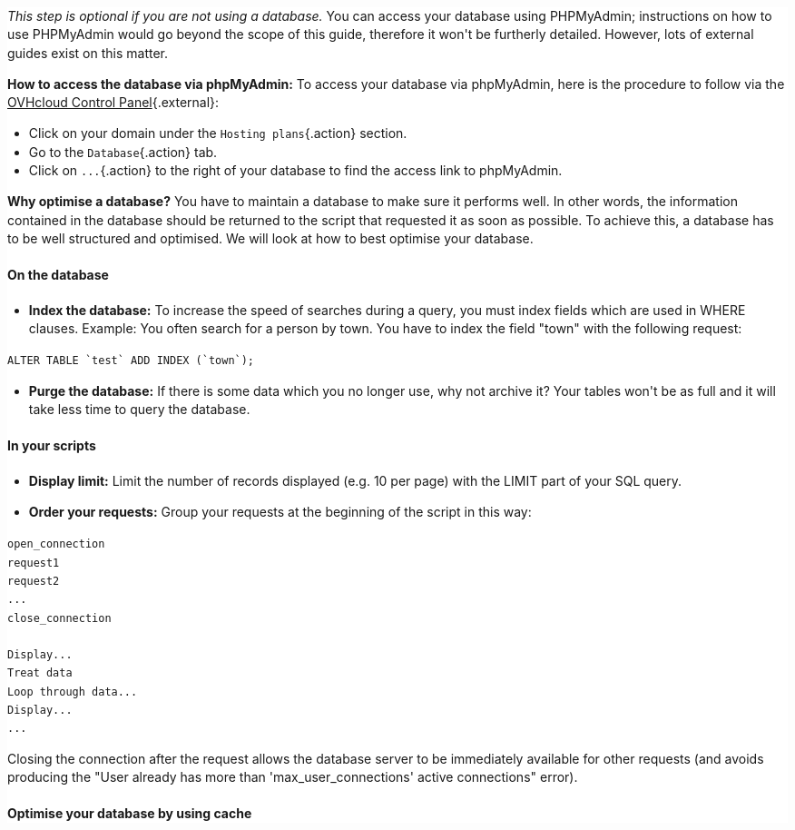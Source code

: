 _This step is optional if you are not using a database._
You can access your database using PHPMyAdmin; instructions on how to use PHPMyAdmin would go beyond the scope of this guide, therefore it won't be furtherly detailed.
However, lots of external guides exist on this matter.

**How to access the database via phpMyAdmin:** To access your database via phpMyAdmin, here is the procedure to follow via the [OVHcloud Control Panel](/links/manager){.external}:

- Click on your domain under the `Hosting plans`{.action} section.
- Go to the `Database`{.action} tab.
- Click on `...`{.action} to the right of your database to find the access link to phpMyAdmin.

**Why optimise a database?** You have to maintain a database to make sure it performs well. In other words, the information contained in the database should be returned to the script that requested it as soon as possible. To achieve this, a database has to be well structured and optimised. We will look at how to best optimise your database.

#### On the database

- **Index the database:** To increase the speed of searches during a query, you must index fields which are used in WHERE clauses. Example: You often search for a person by town. You have to index the field "town" with the following request:

```
ALTER TABLE `test` ADD INDEX (`town`);
```

- **Purge the database:** If there is some data which you no longer use, why not archive it? Your tables won't be as full and it will take less time to query the database.

#### In your scripts

- **Display limit:** Limit the number of records displayed (e.g. 10 per page) with the LIMIT part of your SQL query.

- **Order your requests:** Group your requests at the beginning of the script in this way:

```
open_connection
request1
request2
...
close_connection

Display...
Treat data
Loop through data...
Display...
...
```

Closing the connection after the request allows the database server to be immediately available for other requests (and avoids producing the "User already has more than 'max_user_connections' active connections" error).

#### Optimise your database by using cache

